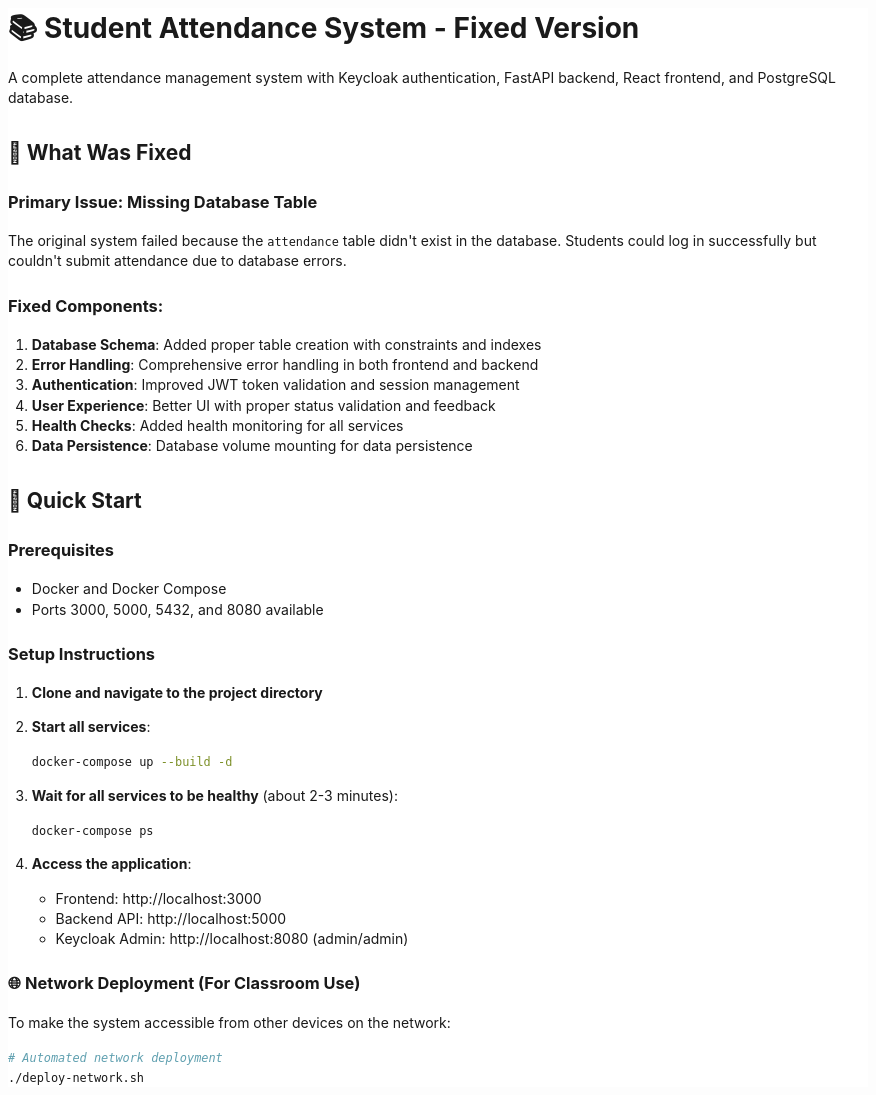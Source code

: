 # 📚 Student Attendance System - Fixed Version

A complete attendance management system with Keycloak authentication, FastAPI backend, React frontend, and PostgreSQL database.

## 🔧 What Was Fixed

### Primary Issue: Missing Database Table
The original system failed because the `attendance` table didn't exist in the database. Students could log in successfully but couldn't submit attendance due to database errors.

### Fixed Components:
1. **Database Schema**: Added proper table creation with constraints and indexes
2. **Error Handling**: Comprehensive error handling in both frontend and backend
3. **Authentication**: Improved JWT token validation and session management
4. **User Experience**: Better UI with proper status validation and feedback
5. **Health Checks**: Added health monitoring for all services
6. **Data Persistence**: Database volume mounting for data persistence

## 🚀 Quick Start

### Prerequisites
- Docker and Docker Compose
- Ports 3000, 5000, 5432, and 8080 available

### Setup Instructions

1. **Clone and navigate to the project directory**

2. **Start all services**:
   ```bash
   docker-compose up --build -d
   ```

3. **Wait for all services to be healthy** (about 2-3 minutes):
   ```bash
   docker-compose ps
   ```

4. **Access the application**:
   - Frontend: http://localhost:3000
   - Backend API: http://localhost:5000
   - Keycloak Admin: http://localhost:8080 (admin/admin)

### 🌐 Network Deployment (For Classroom Use)

To make the system accessible from other devices on the network:

```bash
# Automated network deployment
./deploy-network.sh
```
